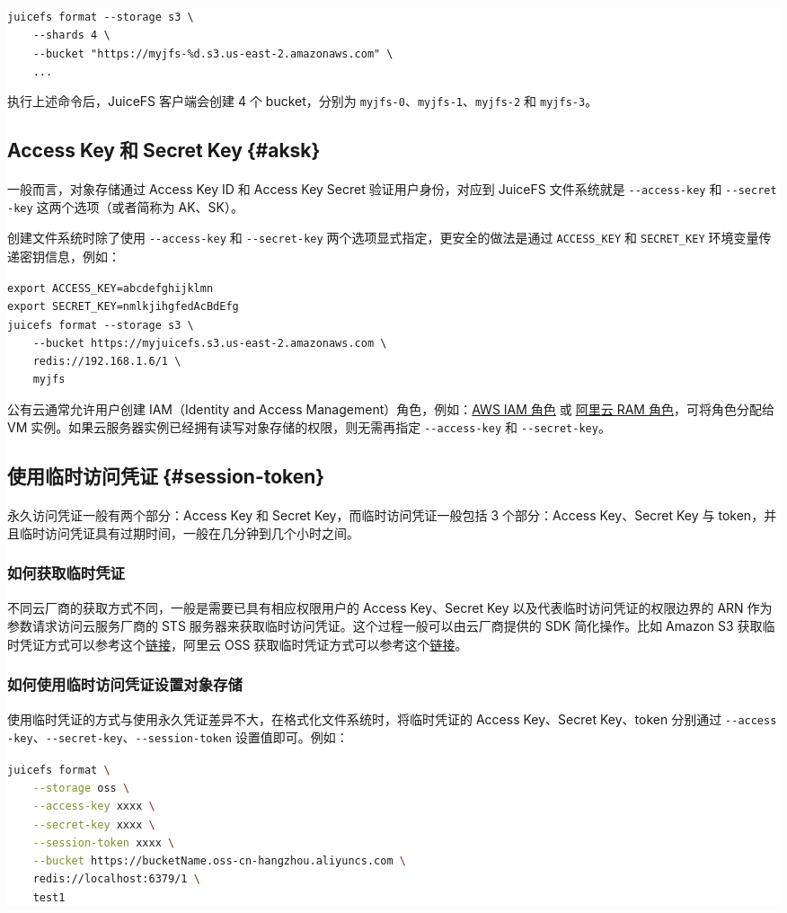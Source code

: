 ```shell
juicefs format --storage s3 \
    --shards 4 \
    --bucket "https://myjfs-%d.s3.us-east-2.amazonaws.com" \
    ...
```

执行上述命令后，JuiceFS 客户端会创建 4 个 bucket，分别为 `myjfs-0`、`myjfs-1`、`myjfs-2` 和 `myjfs-3`。

## Access Key 和 Secret Key {#aksk}

一般而言，对象存储通过 Access Key ID 和 Access Key Secret 验证用户身份，对应到 JuiceFS 文件系统就是 `--access-key` 和 `--secret-key` 这两个选项（或者简称为 AK、SK）。

创建文件系统时除了使用 `--access-key` 和 `--secret-key` 两个选项显式指定，更安全的做法是通过 `ACCESS_KEY` 和 `SECRET_KEY` 环境变量传递密钥信息，例如：

```shell
export ACCESS_KEY=abcdefghijklmn
export SECRET_KEY=nmlkjihgfedAcBdEfg
juicefs format --storage s3 \
    --bucket https://myjuicefs.s3.us-east-2.amazonaws.com \
    redis://192.168.1.6/1 \
    myjfs
```

公有云通常允许用户创建 IAM（Identity and Access Management）角色，例如：[AWS IAM 角色](https://docs.aws.amazon.com/zh_cn/IAM/latest/UserGuide/id_roles.html) 或 [阿里云 RAM 角色](https://help.aliyun.com/document_detail/93689.html)，可将角色分配给 VM 实例。如果云服务器实例已经拥有读写对象存储的权限，则无需再指定 `--access-key` 和 `--secret-key`。

## 使用临时访问凭证 {#session-token}

永久访问凭证一般有两个部分：Access Key 和 Secret Key，而临时访问凭证一般包括 3 个部分：Access Key、Secret Key 与 token，并且临时访问凭证具有过期时间，一般在几分钟到几个小时之间。

### 如何获取临时凭证

不同云厂商的获取方式不同，一般是需要已具有相应权限用户的 Access Key、Secret Key 以及代表临时访问凭证的权限边界的 ARN 作为参数请求访问云服务厂商的 STS 服务器来获取临时访问凭证。这个过程一般可以由云厂商提供的 SDK 简化操作。比如 Amazon S3 获取临时凭证方式可以参考这个[链接](https://docs.aws.amazon.com/IAM/latest/UserGuide/id_credentials_temp_request.html)，阿里云 OSS 获取临时凭证方式可以参考这个[链接](https://help.aliyun.com/document_detail/100624.html)。

### 如何使用临时访问凭证设置对象存储

使用临时凭证的方式与使用永久凭证差异不大，在格式化文件系统时，将临时凭证的 Access Key、Secret Key、token 分别通过 `--access-key`、`--secret-key`、`--session-token` 设置值即可。例如：

```bash
juicefs format \
    --storage oss \
    --access-key xxxx \
    --secret-key xxxx \
    --session-token xxxx \
    --bucket https://bucketName.oss-cn-hangzhou.aliyuncs.com \
    redis://localhost:6379/1 \
    test1
```
